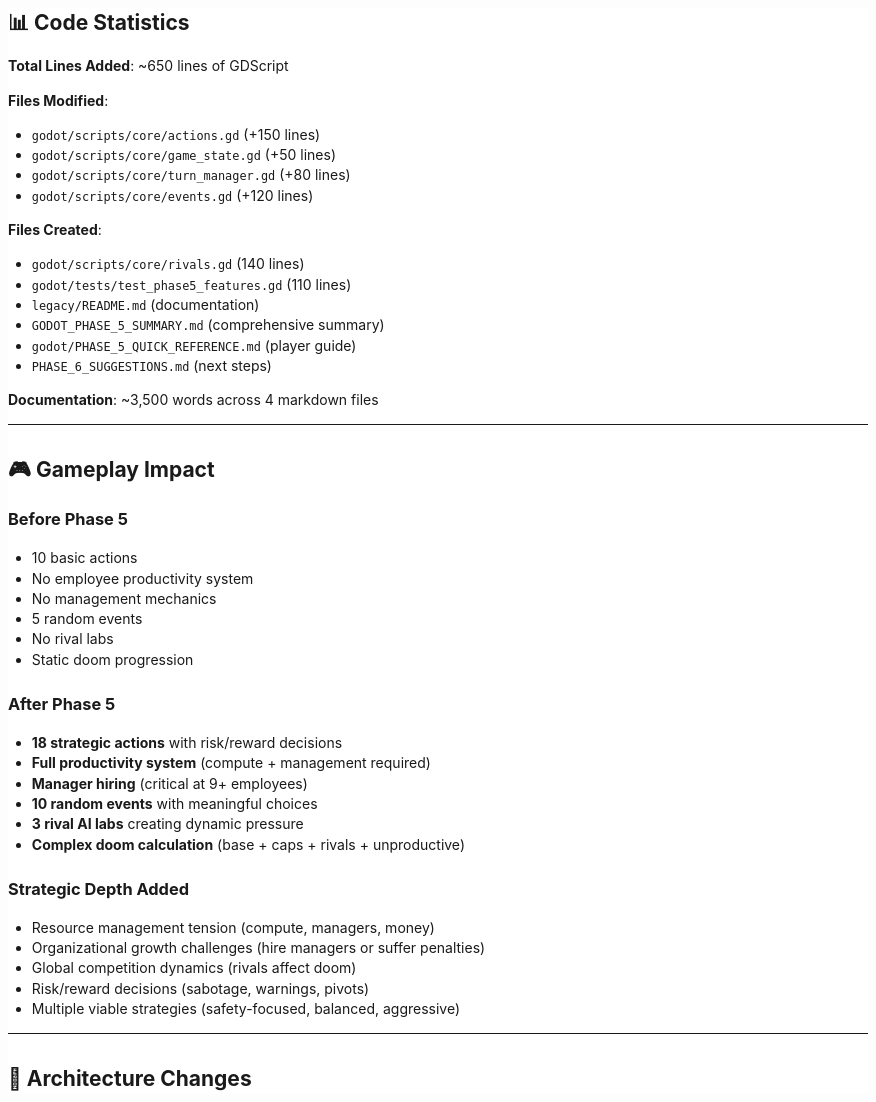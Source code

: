 
## 📊 Code Statistics

**Total Lines Added**: ~650 lines of GDScript

**Files Modified**:
- `godot/scripts/core/actions.gd` (+150 lines)
- `godot/scripts/core/game_state.gd` (+50 lines)
- `godot/scripts/core/turn_manager.gd` (+80 lines)
- `godot/scripts/core/events.gd` (+120 lines)

**Files Created**:
- `godot/scripts/core/rivals.gd` (140 lines)
- `godot/tests/test_phase5_features.gd` (110 lines)
- `legacy/README.md` (documentation)
- `GODOT_PHASE_5_SUMMARY.md` (comprehensive summary)
- `godot/PHASE_5_QUICK_REFERENCE.md` (player guide)
- `PHASE_6_SUGGESTIONS.md` (next steps)

**Documentation**: ~3,500 words across 4 markdown files

---

## 🎮 Gameplay Impact

### Before Phase 5
- 10 basic actions
- No employee productivity system
- No management mechanics
- 5 random events
- No rival labs
- Static doom progression

### After Phase 5
- **18 strategic actions** with risk/reward decisions
- **Full productivity system** (compute + management required)
- **Manager hiring** (critical at 9+ employees)
- **10 random events** with meaningful choices
- **3 rival AI labs** creating dynamic pressure
- **Complex doom calculation** (base + caps + rivals + unproductive)

### Strategic Depth Added
- Resource management tension (compute, managers, money)
- Organizational growth challenges (hire managers or suffer penalties)
- Global competition dynamics (rivals affect doom)
- Risk/reward decisions (sabotage, warnings, pivots)
- Multiple viable strategies (safety-focused, balanced, aggressive)

---

## 🔄 Architecture Changes
